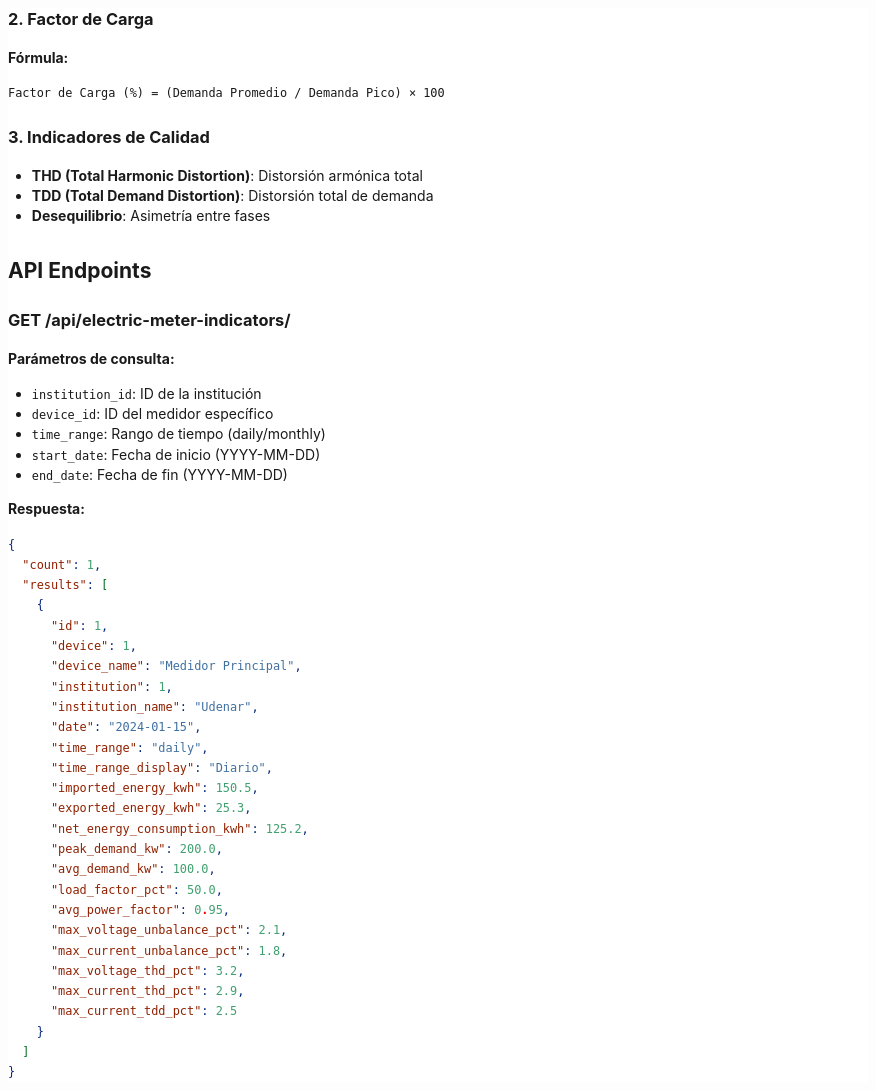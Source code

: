 ### 2. Factor de Carga

**Fórmula:**
```
Factor de Carga (%) = (Demanda Promedio / Demanda Pico) × 100
```

### 3. Indicadores de Calidad

- **THD (Total Harmonic Distortion)**: Distorsión armónica total
- **TDD (Total Demand Distortion)**: Distorsión total de demanda
- **Desequilibrio**: Asimetría entre fases

## API Endpoints

### GET /api/electric-meter-indicators/

**Parámetros de consulta:**
- `institution_id`: ID de la institución
- `device_id`: ID del medidor específico
- `time_range`: Rango de tiempo (daily/monthly)
- `start_date`: Fecha de inicio (YYYY-MM-DD)
- `end_date`: Fecha de fin (YYYY-MM-DD)

**Respuesta:**
```json
{
  "count": 1,
  "results": [
    {
      "id": 1,
      "device": 1,
      "device_name": "Medidor Principal",
      "institution": 1,
      "institution_name": "Udenar",
      "date": "2024-01-15",
      "time_range": "daily",
      "time_range_display": "Diario",
      "imported_energy_kwh": 150.5,
      "exported_energy_kwh": 25.3,
      "net_energy_consumption_kwh": 125.2,
      "peak_demand_kw": 200.0,
      "avg_demand_kw": 100.0,
      "load_factor_pct": 50.0,
      "avg_power_factor": 0.95,
      "max_voltage_unbalance_pct": 2.1,
      "max_current_unbalance_pct": 1.8,
      "max_voltage_thd_pct": 3.2,
      "max_current_thd_pct": 2.9,
      "max_current_tdd_pct": 2.5
    }
  ]
}
```
